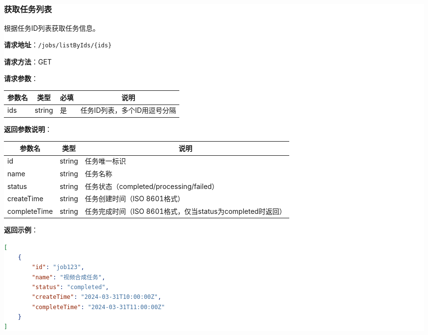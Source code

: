 ### 获取任务列表

根据任务ID列表获取任务信息。

**请求地址**：`/jobs/listByIds/{ids}`

**请求方法**：GET

**请求参数**：

| 参数名 | 类型 | 必填 | 说明 |
|--------|------|------|------|
| ids | string | 是 | 任务ID列表，多个ID用逗号分隔 |

**返回参数说明**：

| 参数名 | 类型 | 说明 |
|--------|------|------|
| id | string | 任务唯一标识 |
| name | string | 任务名称 |
| status | string | 任务状态（completed/processing/failed） |
| createTime | string | 任务创建时间（ISO 8601格式） |
| completeTime | string | 任务完成时间（ISO 8601格式，仅当status为completed时返回） |

**返回示例**：

```json
[
    {
        "id": "job123",
        "name": "视频合成任务",
        "status": "completed",
        "createTime": "2024-03-31T10:00:00Z",
        "completeTime": "2024-03-31T11:00:00Z"
    }
]
```
